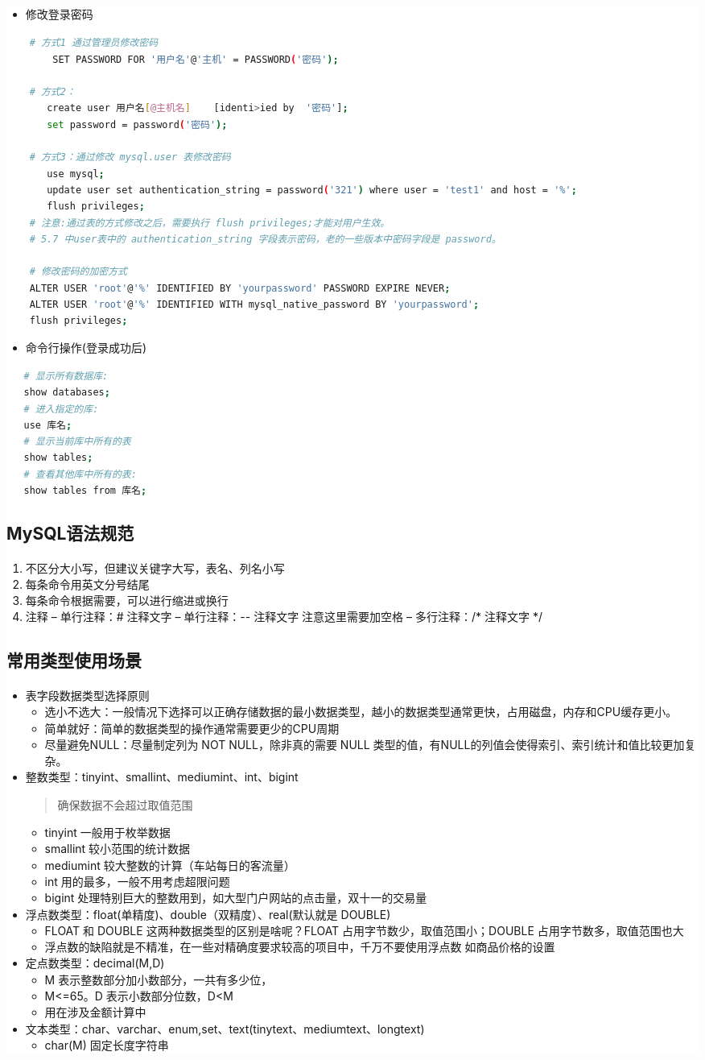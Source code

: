 * 修改登录密码
```bash
    # ⽅式1 通过管理员修改密码
        SET PASSWORD FOR '⽤户名'@'主机' = PASSWORD('密码');

    # ⽅式2：
       create user ⽤户名[@主机名]	[identi>ied	by	'密码'];
       set password = password('密码');

    # ⽅式3：通过修改 mysql.user 表修改密码
       use mysql;
       update user set authentication_string = password('321') where user = 'test1' and host = '%';
       flush privileges;
    # 注意:通过表的⽅式修改之后，需要执⾏ flush privileges;才能对⽤户⽣效。
    # 5.7 中user表中的 authentication_string 字段表⽰密码，⽼的⼀些版本中密码字段是 password。

    # 修改密码的加密方式
    ALTER USER 'root'@'%' IDENTIFIED BY 'yourpassword' PASSWORD EXPIRE NEVER; 
    ALTER USER 'root'@'%' IDENTIFIED WITH mysql_native_password BY 'yourpassword';
    flush privileges;

```
* 命令行操作(登录成功后)
 ```bash
    # 显示所有数据库:
    show databases;
    # 进入指定的库:
    use 库名;
    # 显示当前库中所有的表
    show tables;
    # 查看其他库中所有的表:
    show tables from 库名;
  ```
## MySQL语法规范
1. 不区分⼤⼩写，但建议关键字⼤写，表名、列名⼩写
2. 每条命令⽤英⽂分号结尾
3. 每条命令根据需要，可以进⾏缩进或换⾏
4. 注释
  – 单⾏注释：# 注释⽂字
  – 单⾏注释：-- 注释⽂字  注意这⾥需要加空格
  – 多⾏注释：/* 注释⽂字 */
## 常用类型使用场景
* 表字段数据类型选择原则
  - 选⼩不选⼤：⼀般情况下选择可以正确存储数据的最⼩数据类型，越⼩的数据类型通常更快，占⽤磁盘，内存和CPU缓存更⼩。
  - 简单就好：简单的数据类型的操作通常需要更少的CPU周期
  - 尽量避免NULL：尽量制定列为 NOT	NULL，除⾮真的需要 NULL 类型的值，有NULL的列值会使得索引、索引统计和值⽐较更加复杂。
* 整数类型：tinyint、smallint、mediumint、int、bigint
  > 确保数据不会超过取值范围
  - tinyint 一般用于枚举数据
  - smallint 较小范围的统计数据
  - mediumint 较大整数的计算（车站每日的客流量）
  - int 用的最多，一般不用考虑超限问题
  - bigint 处理特别巨大的整数用到，如大型门户网站的点击量，双十一的交易量
* 浮点数类型：float(单精度)、double（双精度）、real(默认就是 DOUBLE)
  - FLOAT 和 DOUBLE 这两种数据类型的区别是啥呢？FLOAT 占用字节数少，取值范围小；DOUBLE 占用字节数多，取值范围也大
  - 浮点数的缺陷就是不精准，在一些对精确度要求较高的项目中，千万不要使用浮点数 如商品价格的设置
* 定点数类型：decimal(M,D)
  - M 表示整数部分加小数部分，一共有多少位，
  - M<=65。D 表示小数部分位数，D<M
  - 用在涉及金额计算中
* 文本类型：char、varchar、enum,set、text(tinytext、mediumtext、longtext)
  - char(M)   固定长度字符串